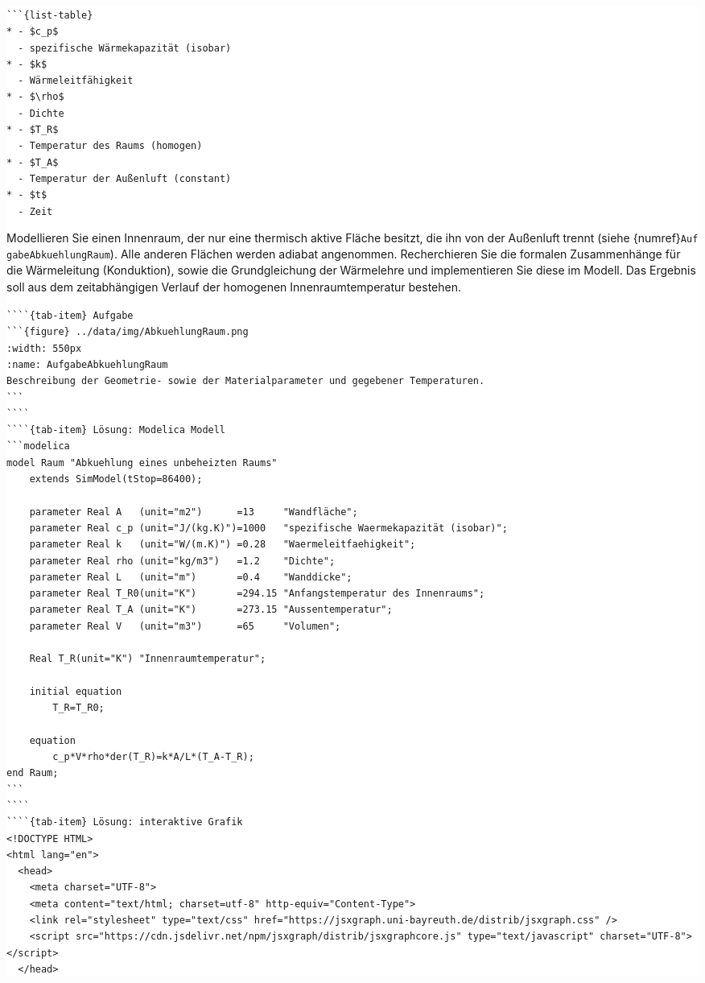 ```{margin} 
```{list-table}
* - $c_p$
  - spezifische Wärmekapazität (isobar)
* - $k$
  - Wärmeleitfähigkeit
* - $\rho$
  - Dichte
* - $T_R$
  - Temperatur des Raums (homogen)
* - $T_A$
  - Temperatur der Außenluft (constant)
* - $t$
  - Zeit
```
Modellieren Sie einen Innenraum, der nur eine thermisch aktive Fläche besitzt, die ihn von der Außenluft trennt (siehe  {numref}`AufgabeAbkuehlungRaum`). Alle anderen Flächen werden adiabat angenommen. Recherchieren Sie die formalen Zusammenhänge für die Wärmeleitung (Konduktion), sowie die Grundgleichung der Wärmelehre und implementieren Sie diese im Modell. Das Ergebnis soll aus dem zeitabhängigen Verlauf der homogenen Innenraumtemperatur bestehen.






```````{tab-set}
````{tab-item} Aufgabe
```{figure} ../data/img/AbkuehlungRaum.png
:width: 550px
:name: AufgabeAbkuehlungRaum
Beschreibung der Geometrie- sowie der Materialparameter und gegebener Temperaturen.
```
````
````{tab-item} Lösung: Modelica Modell
```modelica
model Raum "Abkuehlung eines unbeheizten Raums"
	extends SimModel(tStop=86400);
	
	parameter Real A   (unit="m2")      =13     "Wandfläche";
	parameter Real c_p (unit="J/(kg.K)")=1000   "spezifische Waermekapazität (isobar)";
	parameter Real k   (unit="W/(m.K)") =0.28   "Waermeleitfaehigkeit";
	parameter Real rho (unit="kg/m3")   =1.2    "Dichte";
	parameter Real L   (unit="m")       =0.4    "Wanddicke";
	parameter Real T_R0(unit="K")       =294.15 "Anfangstemperatur des Innenraums";
	parameter Real T_A (unit="K")       =273.15 "Aussentemperatur";
	parameter Real V   (unit="m3")      =65     "Volumen";
	
	Real T_R(unit="K") "Innenraumtemperatur";
	
	initial equation
		T_R=T_R0;
		
	equation
		c_p*V*rho*der(T_R)=k*A/L*(T_A-T_R);
end Raum;
```
````
````{tab-item} Lösung: interaktive Grafik
<!DOCTYPE HTML>
<html lang="en">
  <head>
    <meta charset="UTF-8">
    <meta content="text/html; charset=utf-8" http-equiv="Content-Type">
    <link rel="stylesheet" type="text/css" href="https://jsxgraph.uni-bayreuth.de/distrib/jsxgraph.css" />
    <script src="https://cdn.jsdelivr.net/npm/jsxgraph/distrib/jsxgraphcore.js" type="text/javascript" charset="UTF-8"></script>
  </head>
```````
